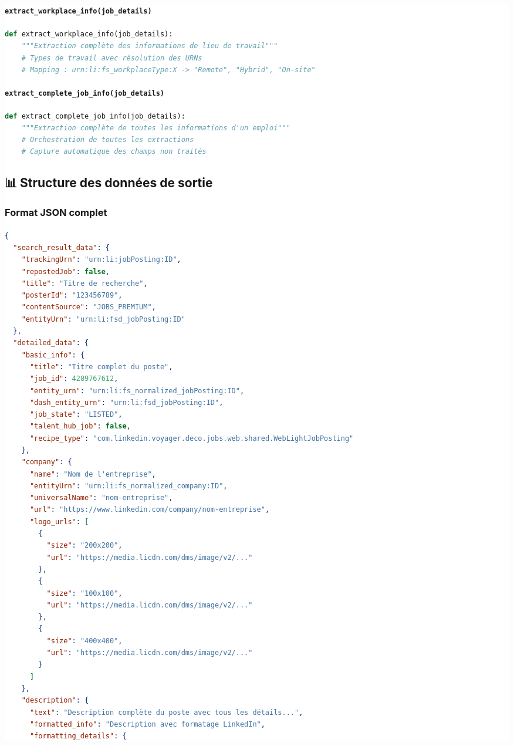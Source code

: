 #### `extract_workplace_info(job_details)`
```python
def extract_workplace_info(job_details):
    """Extraction complète des informations de lieu de travail"""
    # Types de travail avec résolution des URNs
    # Mapping : urn:li:fs_workplaceType:X -> "Remote", "Hybrid", "On-site"
```

#### `extract_complete_job_info(job_details)`
```python
def extract_complete_job_info(job_details):
    """Extraction complète de toutes les informations d'un emploi"""
    # Orchestration de toutes les extractions
    # Capture automatique des champs non traités
```

## 📊 Structure des données de sortie

### Format JSON complet

```json
{
  "search_result_data": {
    "trackingUrn": "urn:li:jobPosting:ID",
    "repostedJob": false,
    "title": "Titre de recherche",
    "posterId": "123456789",
    "contentSource": "JOBS_PREMIUM",
    "entityUrn": "urn:li:fsd_jobPosting:ID"
  },
  "detailed_data": {
    "basic_info": {
      "title": "Titre complet du poste",
      "job_id": 4289767612,
      "entity_urn": "urn:li:fs_normalized_jobPosting:ID",
      "dash_entity_urn": "urn:li:fsd_jobPosting:ID",
      "job_state": "LISTED",
      "talent_hub_job": false,
      "recipe_type": "com.linkedin.voyager.deco.jobs.web.shared.WebLightJobPosting"
    },
    "company": {
      "name": "Nom de l'entreprise",
      "entityUrn": "urn:li:fs_normalized_company:ID",
      "universalName": "nom-entreprise",
      "url": "https://www.linkedin.com/company/nom-entreprise",
      "logo_urls": [
        {
          "size": "200x200",
          "url": "https://media.licdn.com/dms/image/v2/..."
        },
        {
          "size": "100x100", 
          "url": "https://media.licdn.com/dms/image/v2/..."
        },
        {
          "size": "400x400",
          "url": "https://media.licdn.com/dms/image/v2/..."
        }
      ]
    },
    "description": {
      "text": "Description complète du poste avec tous les détails...",
      "formatted_info": "Description avec formatage LinkedIn",
      "formatting_details": {
```